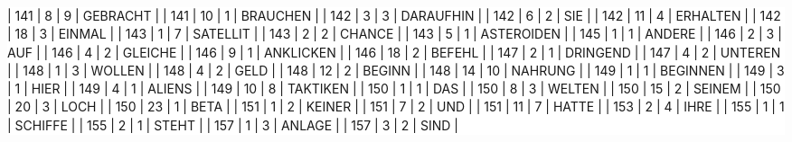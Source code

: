 | 141 |  8 |  9 | GEBRACHT   |
| 141 | 10 |  1 | BRAUCHEN   |
| 142 |  3 |  3 | DARAUFHIN  |
| 142 |  6 |  2 | SIE        |
| 142 | 11 |  4 | ERHALTEN   |
| 142 | 18 |  3 | EINMAL     |
| 143 |  1 |  7 | SATELLIT   |
| 143 |  2 |  2 | CHANCE     |
| 143 |  5 |  1 | ASTEROIDEN |
| 145 |  1 |  1 | ANDERE     |
| 146 |  2 |  3 | AUF        |
| 146 |  4 |  2 | GLEICHE    |
| 146 |  9 |  1 | ANKLICKEN  |
| 146 | 18 |  2 | BEFEHL     |
| 147 |  2 |  1 | DRINGEND   |
| 147 |  4 |  2 | UNTEREN    |
| 148 |  1 |  3 | WOLLEN     |
| 148 |  4 |  2 | GELD       |
| 148 | 12 |  2 | BEGINN     |
| 148 | 14 | 10 | NAHRUNG    |
| 149 |  1 |  1 | BEGINNEN   |
| 149 |  3 |  1 | HIER       |
| 149 |  4 |  1 | ALIENS     |
| 149 | 10 |  8 | TAKTIKEN   |
| 150 |  1 |  1 | DAS        |
| 150 |  8 |  3 | WELTEN     |
| 150 | 15 |  2 | SEINEM     |
| 150 | 20 |  3 | LOCH       |
| 150 | 23 |  1 | BETA       |
| 151 |  1 |  2 | KEINER     |
| 151 |  7 |  2 | UND        |
| 151 | 11 |  7 | HATTE      |
| 153 |  2 |  4 | IHRE       |
| 155 |  1 |  1 | SCHIFFE    |
| 155 |  2 |  1 | STEHT      |
| 157 |  1 |  3 | ANLAGE     |
| 157 |  3 |  2 | SIND       |